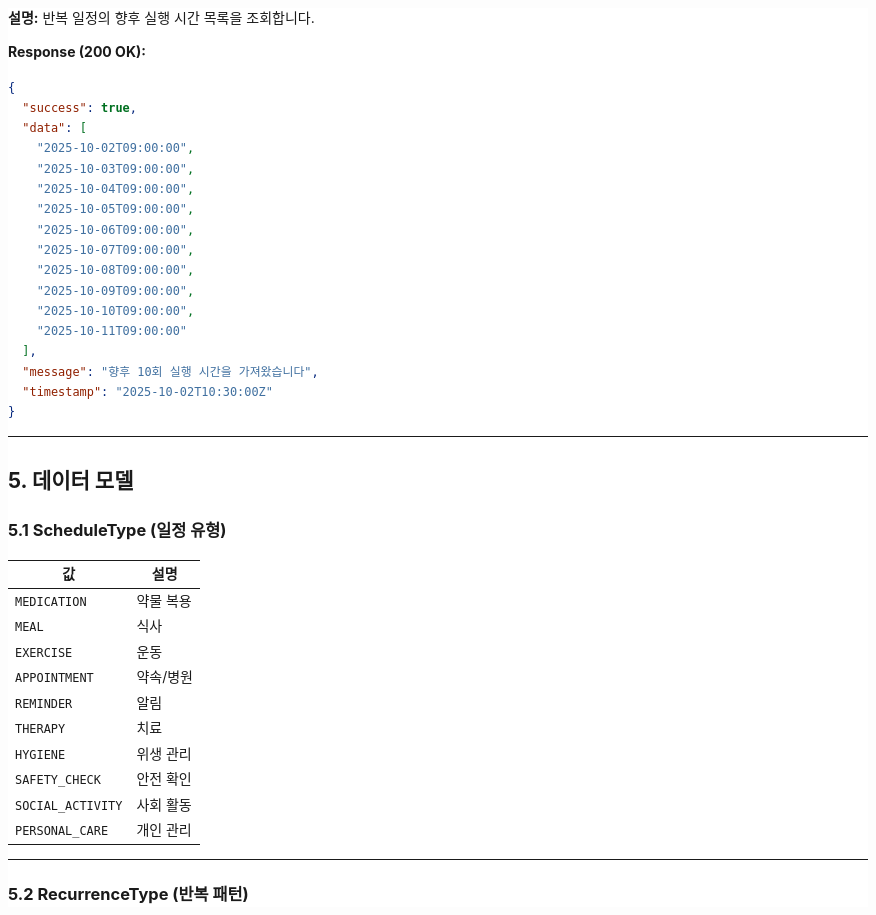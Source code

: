 **설명:** 반복 일정의 향후 실행 시간 목록을 조회합니다.

**Response (200 OK):**
```json
{
  "success": true,
  "data": [
    "2025-10-02T09:00:00",
    "2025-10-03T09:00:00",
    "2025-10-04T09:00:00",
    "2025-10-05T09:00:00",
    "2025-10-06T09:00:00",
    "2025-10-07T09:00:00",
    "2025-10-08T09:00:00",
    "2025-10-09T09:00:00",
    "2025-10-10T09:00:00",
    "2025-10-11T09:00:00"
  ],
  "message": "향후 10회 실행 시간을 가져왔습니다",
  "timestamp": "2025-10-02T10:30:00Z"
}
```

---

## 5. 데이터 모델

### 5.1 ScheduleType (일정 유형)

| 값 | 설명 |
|---|---|
| `MEDICATION` | 약물 복용 |
| `MEAL` | 식사 |
| `EXERCISE` | 운동 |
| `APPOINTMENT` | 약속/병원 |
| `REMINDER` | 알림 |
| `THERAPY` | 치료 |
| `HYGIENE` | 위생 관리 |
| `SAFETY_CHECK` | 안전 확인 |
| `SOCIAL_ACTIVITY` | 사회 활동 |
| `PERSONAL_CARE` | 개인 관리 |

---

### 5.2 RecurrenceType (반복 패턴)
